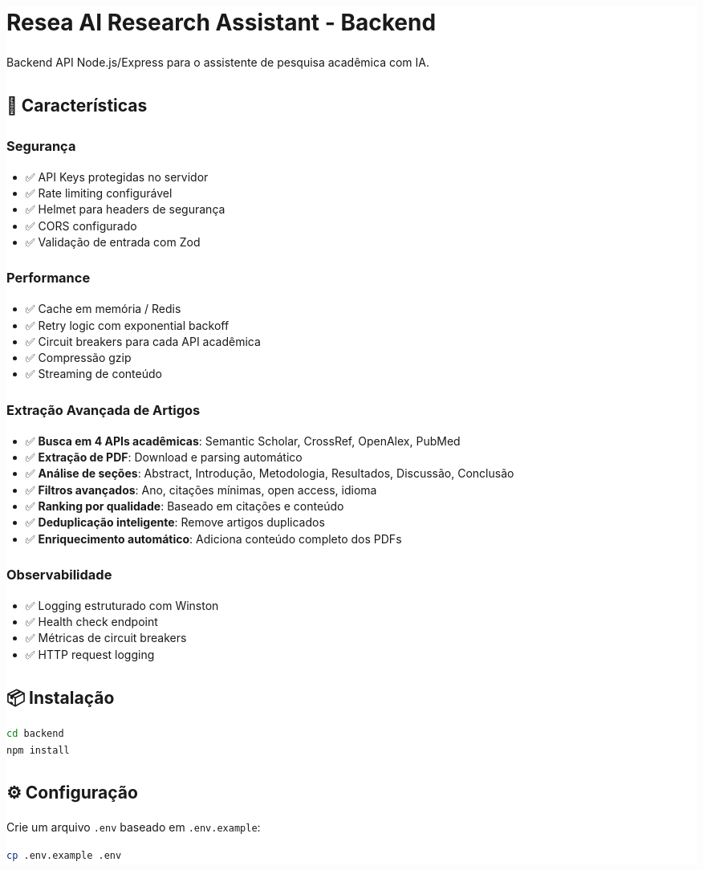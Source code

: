 # Resea AI Research Assistant - Backend

Backend API Node.js/Express para o assistente de pesquisa acadêmica com IA.

## 🚀 Características

### Segurança
- ✅ API Keys protegidas no servidor
- ✅ Rate limiting configurável
- ✅ Helmet para headers de segurança
- ✅ CORS configurado
- ✅ Validação de entrada com Zod

### Performance
- ✅ Cache em memória / Redis
- ✅ Retry logic com exponential backoff
- ✅ Circuit breakers para cada API acadêmica
- ✅ Compressão gzip
- ✅ Streaming de conteúdo

### Extração Avançada de Artigos
- ✅ **Busca em 4 APIs acadêmicas**: Semantic Scholar, CrossRef, OpenAlex, PubMed
- ✅ **Extração de PDF**: Download e parsing automático
- ✅ **Análise de seções**: Abstract, Introdução, Metodologia, Resultados, Discussão, Conclusão
- ✅ **Filtros avançados**: Ano, citações mínimas, open access, idioma
- ✅ **Ranking por qualidade**: Baseado em citações e conteúdo
- ✅ **Deduplicação inteligente**: Remove artigos duplicados
- ✅ **Enriquecimento automático**: Adiciona conteúdo completo dos PDFs

### Observabilidade
- ✅ Logging estruturado com Winston
- ✅ Health check endpoint
- ✅ Métricas de circuit breakers
- ✅ HTTP request logging

## 📦 Instalação

```bash
cd backend
npm install
```

## ⚙️ Configuração

Crie um arquivo `.env` baseado em `.env.example`:

```bash
cp .env.example .env
```
